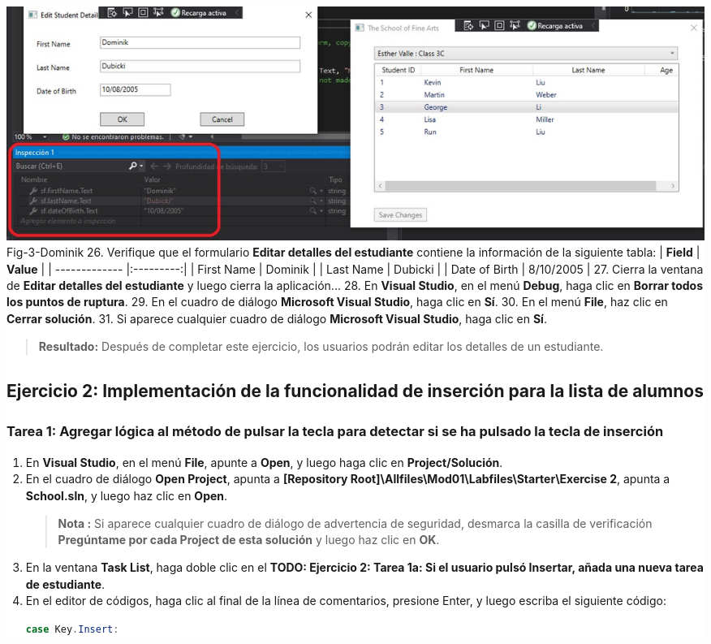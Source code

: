    ![alt text](./Images/Fig-3-Dominik.jpg  "Edit Student Details form")
Fig-3-Dominik
26. Verifique que el formulario **Editar detalles del estudiante** contiene la información de la siguiente tabla:
    | **Field**     | **Value** |
    | ------------- |:---------:|
    | First Name    | Dominik   |
    | Last Name     | Dubicki   |
    | Date of Birth | 8/10/2005 |
27. Cierra la ventana de **Editar detalles del estudiante** y luego cierra la aplicación...
28. En **Visual Studio**, en el menú **Debug**, haga clic en **Borrar todos los puntos de ruptura**.
29. En el cuadro de diálogo **Microsoft Visual Studio**, haga clic en **Sí**.
30. En el menú **File**, haz clic en **Cerrar solución**.
31. Si aparece cualquier cuadro de diálogo **Microsoft Visual Studio**, haga clic en **Sí**.

>**Resultado:** Después de completar este ejercicio, los usuarios podrán editar los detalles de un estudiante.

## Ejercicio 2: Implementación de la funcionalidad de inserción para la lista de alumnos

### Tarea 1: Agregar lógica al método de pulsar la tecla para detectar si se ha pulsado la tecla de inserción

1. En **Visual Studio**, en el menú **File**, apunte a **Open**, y luego haga clic en **Project/Solución**.
2. En el cuadro de diálogo **Open Project**, apunta a **[Repository Root]\Allfiles\Mod01\Labfiles\Starter\Exercise 2**, apunta a **School.sln**, y luego haz clic en **Open**.
   >**Nota :** Si aparece cualquier cuadro de diálogo de advertencia de seguridad, desmarca la casilla de verificación **Pregúntame por cada Project de esta solución** y luego haz clic en **OK**.
3. En la ventana **Task List**, haga doble clic en el **TODO: Ejercicio 2: Tarea 1a: Si el usuario pulsó Insertar, añada una nueva tarea de estudiante**.
4. En el editor de códigos, haga clic al final de la línea de comentarios, presione Enter, y luego escriba el siguiente código:
    ```cs
    case Key.Insert:
    ```
